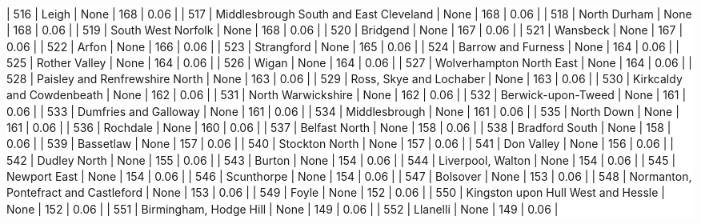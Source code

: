 | 516 | Leigh | None | 168 | 0.06 |
| 517 | Middlesbrough South and East Cleveland | None | 168 | 0.06 |
| 518 | North Durham | None | 168 | 0.06 |
| 519 | South West Norfolk | None | 168 | 0.06 |
| 520 | Bridgend | None | 167 | 0.06 |
| 521 | Wansbeck | None | 167 | 0.06 |
| 522 | Arfon | None | 166 | 0.06 |
| 523 | Strangford | None | 165 | 0.06 |
| 524 | Barrow and Furness | None | 164 | 0.06 |
| 525 | Rother Valley | None | 164 | 0.06 |
| 526 | Wigan | None | 164 | 0.06 |
| 527 | Wolverhampton North East | None | 164 | 0.06 |
| 528 | Paisley and Renfrewshire North | None | 163 | 0.06 |
| 529 | Ross, Skye and Lochaber | None | 163 | 0.06 |
| 530 | Kirkcaldy and Cowdenbeath | None | 162 | 0.06 |
| 531 | North Warwickshire | None | 162 | 0.06 |
| 532 | Berwick-upon-Tweed | None | 161 | 0.06 |
| 533 | Dumfries and Galloway | None | 161 | 0.06 |
| 534 | Middlesbrough | None | 161 | 0.06 |
| 535 | North Down | None | 161 | 0.06 |
| 536 | Rochdale | None | 160 | 0.06 |
| 537 | Belfast North | None | 158 | 0.06 |
| 538 | Bradford South | None | 158 | 0.06 |
| 539 | Bassetlaw | None | 157 | 0.06 |
| 540 | Stockton North | None | 157 | 0.06 |
| 541 | Don Valley | None | 156 | 0.06 |
| 542 | Dudley North | None | 155 | 0.06 |
| 543 | Burton | None | 154 | 0.06 |
| 544 | Liverpool, Walton | None | 154 | 0.06 |
| 545 | Newport East | None | 154 | 0.06 |
| 546 | Scunthorpe | None | 154 | 0.06 |
| 547 | Bolsover | None | 153 | 0.06 |
| 548 | Normanton, Pontefract and Castleford | None | 153 | 0.06 |
| 549 | Foyle | None | 152 | 0.06 |
| 550 | Kingston upon Hull West and Hessle | None | 152 | 0.06 |
| 551 | Birmingham, Hodge Hill | None | 149 | 0.06 |
| 552 | Llanelli | None | 149 | 0.06 |